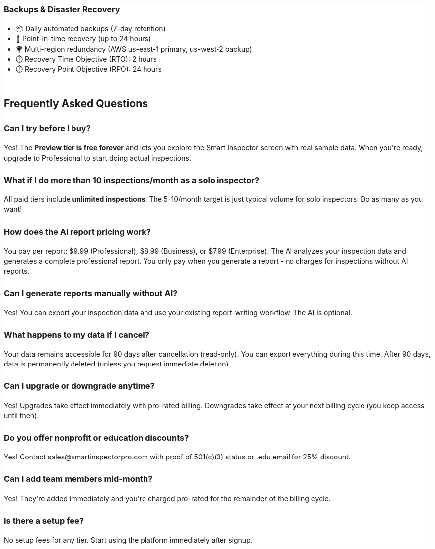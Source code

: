 ### Backups & Disaster Recovery
- 📦 Daily automated backups (7-day retention)
- 🔄 Point-in-time recovery (up to 24 hours)
- 🌍 Multi-region redundancy (AWS us-east-1 primary, us-west-2 backup)
- ⏱️ Recovery Time Objective (RTO): 2 hours
- ⏱️ Recovery Point Objective (RPO): 24 hours

---

## Frequently Asked Questions

### Can I try before I buy?
Yes! The **Preview tier is free forever** and lets you explore the Smart Inspector screen with real sample data. When you're ready, upgrade to Professional to start doing actual inspections.

### What if I do more than 10 inspections/month as a solo inspector?
All paid tiers include **unlimited inspections**. The 5-10/month target is just typical volume for solo inspectors. Do as many as you want!

### How does the AI report pricing work?
You pay per report: $9.99 (Professional), $8.99 (Business), or $7.99 (Enterprise). The AI analyzes your inspection data and generates a complete professional report. You only pay when you generate a report - no charges for inspections without AI reports.

### Can I generate reports manually without AI?
Yes! You can export your inspection data and use your existing report-writing workflow. The AI is optional.

### What happens to my data if I cancel?
Your data remains accessible for 90 days after cancellation (read-only). You can export everything during this time. After 90 days, data is permanently deleted (unless you request immediate deletion).

### Can I upgrade or downgrade anytime?
Yes! Upgrades take effect immediately with pro-rated billing. Downgrades take effect at your next billing cycle (you keep access until then).

### Do you offer nonprofit or education discounts?
Yes! Contact sales@smartinspectorpro.com with proof of 501(c)(3) status or .edu email for 25% discount.

### Can I add team members mid-month?
Yes! They're added immediately and you're charged pro-rated for the remainder of the billing cycle.

### Is there a setup fee?
No setup fees for any tier. Start using the platform immediately after signup.

